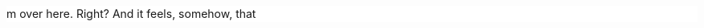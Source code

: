   <span m="1090840">m</span> <span m="1091120">over</span> <span m="1091280">here.</span>
  <span m="1092300">Right?</span> <span m="1093830">And</span> <span m="1093940">it</span>
  <span m="1094080">feels,</span> <span m="1094890">somehow,</span> <span m="1096340">that</span>
